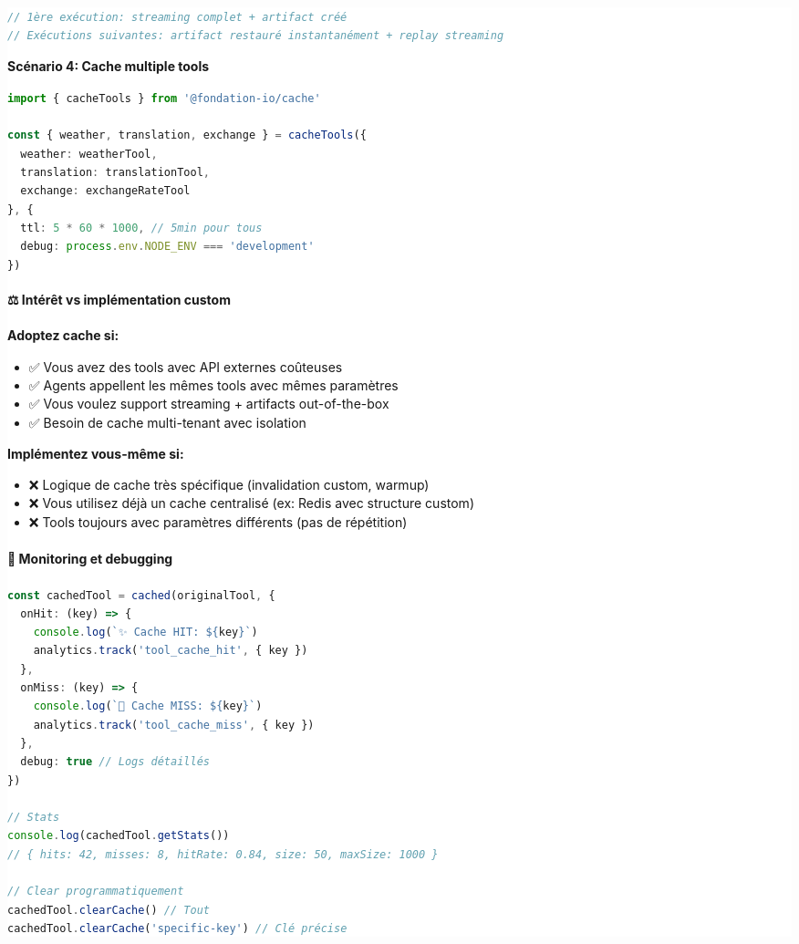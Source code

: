 ```typescript
// 1ère exécution: streaming complet + artifact créé
// Exécutions suivantes: artifact restauré instantanément + replay streaming
```

**Scénario 4: Cache multiple tools**

```typescript
import { cacheTools } from '@fondation-io/cache'

const { weather, translation, exchange } = cacheTools({
  weather: weatherTool,
  translation: translationTool,
  exchange: exchangeRateTool
}, {
  ttl: 5 * 60 * 1000, // 5min pour tous
  debug: process.env.NODE_ENV === 'development'
})
```

#### ⚖️ Intérêt vs implémentation custom

**Adoptez cache si:**
- ✅ Vous avez des tools avec API externes coûteuses
- ✅ Agents appellent les mêmes tools avec mêmes paramètres
- ✅ Vous voulez support streaming + artifacts out-of-the-box
- ✅ Besoin de cache multi-tenant avec isolation

**Implémentez vous-même si:**
- ❌ Logique de cache très spécifique (invalidation custom, warmup)
- ❌ Vous utilisez déjà un cache centralisé (ex: Redis avec structure custom)
- ❌ Tools toujours avec paramètres différents (pas de répétition)

#### 🔧 Monitoring et debugging

```typescript
const cachedTool = cached(originalTool, {
  onHit: (key) => {
    console.log(`✨ Cache HIT: ${key}`)
    analytics.track('tool_cache_hit', { key })
  },
  onMiss: (key) => {
    console.log(`💫 Cache MISS: ${key}`)
    analytics.track('tool_cache_miss', { key })
  },
  debug: true // Logs détaillés
})

// Stats
console.log(cachedTool.getStats())
// { hits: 42, misses: 8, hitRate: 0.84, size: 50, maxSize: 1000 }

// Clear programmatiquement
cachedTool.clearCache() // Tout
cachedTool.clearCache('specific-key') // Clé précise
```
